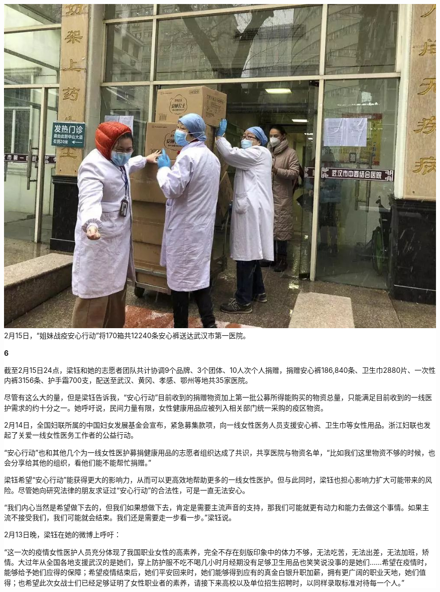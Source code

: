 ![](/images/post/7cecd11459a82a31f45a07392b69d264.jpg)2月15日，“姐妹战疫安心行动”将170箱共12240条安心裤送达武汉市第一医院。

**6**

截至2月15日24点，梁钰和她的志愿者团队共计协调9个品牌、3个团体、10人次个人捐赠，捐赠安心裤186,840条、卫生巾2880片、一次性内裤3156条、护手霜700支，配送至武汉、黄冈、孝感、鄂州等地共35家医院。

尽管有这么大的量，但是梁钰告诉我，“安心行动”目前收到的捐赠物资加上第一批公募所得能购买的物资总量，只能满足目前收到的一线医护需求的约十分之一。她呼吁说，民间力量有限，女性健康用品应被列入相关部门统一采购的疫区物资。

2月14日，全国妇联所属的中国妇女发展基金会宣布，紧急募集款项，向一线女性医务人员支援安心裤、卫生巾等女性用品。浙江妇联也发起了关爱一线女性医务工作者的公益行动。

“安心行动”也和其他几个为一线女性医护募捐健康用品的志愿者组织达成了共识，共享医院与物资名单，“比如我们这里物资不够的时候，也会分享给其他的组织，看他们能不能帮忙捐赠。”

梁钰希望“安心行动”能获得更大的影响力，从而可以更高效地帮助更多的一线女性医护。但与此同时，梁钰也担心影响力扩大可能带来的风险。尽管她向研究法律的朋友求证过“安心行动”的合法性，可是一直无法安心。

“我们内心当然是希望做下去的，但我们如果想做下去，肯定是需要主流声音的支持，那我们可能就更有动力和能力去做这个事情。如果主流不接受我们，我们可能就会结束。我们还是需要走一步看一步。”梁钰说。

2月13日晚，梁钰在她的微博上呼吁：

“这一次的疫情女性医护人员充分体现了我国职业女性的高素养，完全不存在刻版印象中的体力不够，无法吃苦，无法出差，无法加班，矫情。大过年从全国各地支援武汉的是她们，穿上防护服不吃不喝几小时月经期没有足够卫生用品也笑笑说没事的是她们……希望在疫情时，能够给予她们应得的保障；希望疫情结束后，她们平安回来时，她们能够得到应有的真金白银升职加薪，拥有更广阔的职业天地，她们值得；也希望此次女战士们已经足够证明了女性职业者的素养，请接下来高校以及单位招生招聘时，以同样录取标准对待每一个人。”
